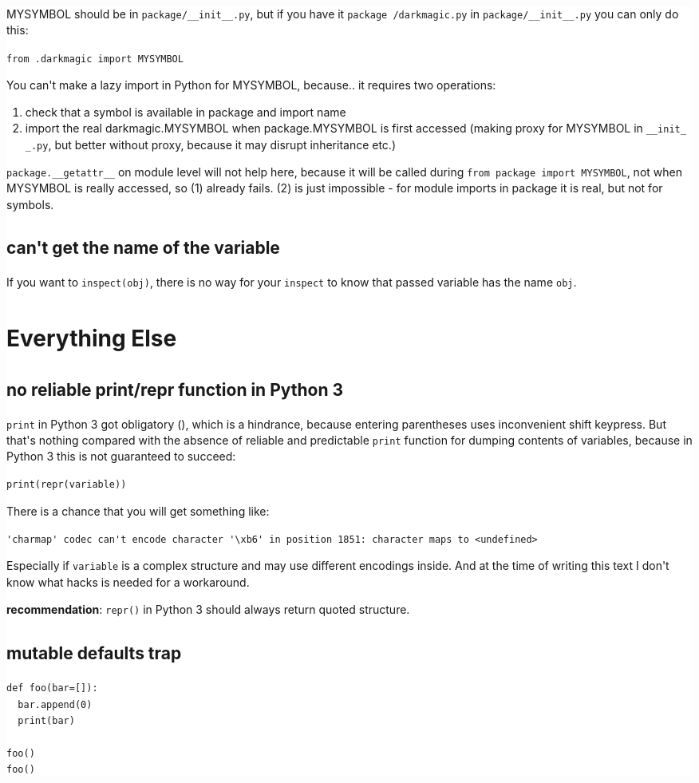 MYSYMBOL should be in `package/__init__.py`, but if you have it `package /darkmagic.py` in `package/__init__.py` you can only do this:

```
from .darkmagic import MYSYMBOL
```

You can't make a lazy import in Python for MYSYMBOL, because.. it requires two operations:

1. check that a symbol is available in package and import name
2. import the real darkmagic.MYSYMBOL when package.MYSYMBOL is first accessed (making proxy for MYSYMBOL in `__init__.py`, but better without proxy, because it may disrupt inheritance etc.)

`package.__getattr__` on module level will not help here, because it will be called during `from package import MYSYMBOL`, not when MYSYMBOL is really accessed, so (1) already fails. (2) is just impossible - for module imports in package it is real, but not for symbols.

## can't get the name of the variable

If you want to `inspect(obj)`, there is no way for your `inspect` to know
that passed variable has the name `obj`.

# Everything Else #

## no reliable print/repr function in Python 3 ##

`print` in Python 3 got obligatory (), which is a hindrance, because entering parentheses uses inconvenient shift keypress. But that's nothing compared with the absence of reliable and predictable `print` function for dumping contents of variables, because in Python 3 this is not guaranteed to succeed:
```
print(repr(variable))
```

There is a chance that you will get something like:
```
'charmap' codec can't encode character '\xb6' in position 1851: character maps to <undefined>
```

Especially if `variable` is a complex structure and may use different encodings inside. And at the time of writing this text I don't know what hacks is needed for a workaround.

**recommendation**: `repr()` in Python 3 should always return quoted structure.

## mutable defaults trap ##
```
def foo(bar=[]):
  bar.append(0)
  print(bar)

foo()
foo()
```
